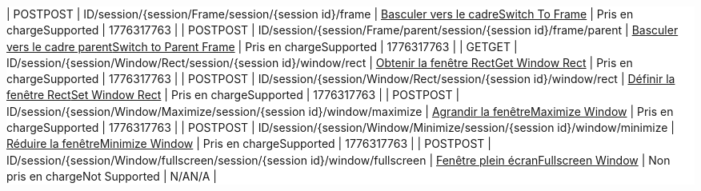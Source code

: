 | <span data-ttu-id="7e499-308">POST</span><span class="sxs-lookup"><span data-stu-id="7e499-308">POST</span></span>        | <span data-ttu-id="7e499-309">ID/session/{session/Frame</span><span class="sxs-lookup"><span data-stu-id="7e499-309">/session/{session id}/frame</span></span>                                    | [<span data-ttu-id="7e499-310">Basculer vers le cadre</span><span class="sxs-lookup"><span data-stu-id="7e499-310">Switch To Frame</span></span>](https://www.w3.org/TR/webdriver/#switch-to-frame)                       | <span data-ttu-id="7e499-311">Pris en charge</span><span class="sxs-lookup"><span data-stu-id="7e499-311">Supported</span></span>          | <span data-ttu-id="7e499-312">17763</span><span class="sxs-lookup"><span data-stu-id="7e499-312">17763</span></span>             |
| <span data-ttu-id="7e499-313">POST</span><span class="sxs-lookup"><span data-stu-id="7e499-313">POST</span></span>        | <span data-ttu-id="7e499-314">ID/session/{session/Frame/parent</span><span class="sxs-lookup"><span data-stu-id="7e499-314">/session/{session id}/frame/parent</span></span>                             | [<span data-ttu-id="7e499-315">Basculer vers le cadre parent</span><span class="sxs-lookup"><span data-stu-id="7e499-315">Switch to Parent Frame</span></span>](https://www.w3.org/TR/webdriver/#switch-to-parent-frame)         | <span data-ttu-id="7e499-316">Pris en charge</span><span class="sxs-lookup"><span data-stu-id="7e499-316">Supported</span></span>          | <span data-ttu-id="7e499-317">17763</span><span class="sxs-lookup"><span data-stu-id="7e499-317">17763</span></span>             |
| <span data-ttu-id="7e499-318">GET</span><span class="sxs-lookup"><span data-stu-id="7e499-318">GET</span></span>         | <span data-ttu-id="7e499-319">ID/session/{session/Window/Rect</span><span class="sxs-lookup"><span data-stu-id="7e499-319">/session/{session id}/window/rect</span></span>                              | [<span data-ttu-id="7e499-320">Obtenir la fenêtre Rect</span><span class="sxs-lookup"><span data-stu-id="7e499-320">Get Window Rect</span></span>](https://www.w3.org/TR/webdriver/#get-window-rect)                       | <span data-ttu-id="7e499-321">Pris en charge</span><span class="sxs-lookup"><span data-stu-id="7e499-321">Supported</span></span>          | <span data-ttu-id="7e499-322">17763</span><span class="sxs-lookup"><span data-stu-id="7e499-322">17763</span></span>             |
| <span data-ttu-id="7e499-323">POST</span><span class="sxs-lookup"><span data-stu-id="7e499-323">POST</span></span>        | <span data-ttu-id="7e499-324">ID/session/{session/Window/Rect</span><span class="sxs-lookup"><span data-stu-id="7e499-324">/session/{session id}/window/rect</span></span>                              | [<span data-ttu-id="7e499-325">Définir la fenêtre Rect</span><span class="sxs-lookup"><span data-stu-id="7e499-325">Set Window Rect</span></span>](https://www.w3.org/TR/webdriver/#set-window-rect)                       | <span data-ttu-id="7e499-326">Pris en charge</span><span class="sxs-lookup"><span data-stu-id="7e499-326">Supported</span></span>          | <span data-ttu-id="7e499-327">17763</span><span class="sxs-lookup"><span data-stu-id="7e499-327">17763</span></span>             |
| <span data-ttu-id="7e499-328">POST</span><span class="sxs-lookup"><span data-stu-id="7e499-328">POST</span></span>        | <span data-ttu-id="7e499-329">ID/session/{session/Window/Maximize</span><span class="sxs-lookup"><span data-stu-id="7e499-329">/session/{session id}/window/maximize</span></span>                          | [<span data-ttu-id="7e499-330">Agrandir la fenêtre</span><span class="sxs-lookup"><span data-stu-id="7e499-330">Maximize Window</span></span>](https://www.w3.org/TR/webdriver/#maximize-window)                       | <span data-ttu-id="7e499-331">Pris en charge</span><span class="sxs-lookup"><span data-stu-id="7e499-331">Supported</span></span>          | <span data-ttu-id="7e499-332">17763</span><span class="sxs-lookup"><span data-stu-id="7e499-332">17763</span></span>             |
| <span data-ttu-id="7e499-333">POST</span><span class="sxs-lookup"><span data-stu-id="7e499-333">POST</span></span>        | <span data-ttu-id="7e499-334">ID/session/{session/Window/Minimize</span><span class="sxs-lookup"><span data-stu-id="7e499-334">/session/{session id}/window/minimize</span></span>                          | [<span data-ttu-id="7e499-335">Réduire la fenêtre</span><span class="sxs-lookup"><span data-stu-id="7e499-335">Minimize Window</span></span>](https://www.w3.org/TR/webdriver/#minimize-window)                       | <span data-ttu-id="7e499-336">Pris en charge</span><span class="sxs-lookup"><span data-stu-id="7e499-336">Supported</span></span>          | <span data-ttu-id="7e499-337">17763</span><span class="sxs-lookup"><span data-stu-id="7e499-337">17763</span></span>             |
| <span data-ttu-id="7e499-338">POST</span><span class="sxs-lookup"><span data-stu-id="7e499-338">POST</span></span>        | <span data-ttu-id="7e499-339">ID/session/{session/Window/fullscreen</span><span class="sxs-lookup"><span data-stu-id="7e499-339">/session/{session id}/window/fullscreen</span></span>                        | [<span data-ttu-id="7e499-340">Fenêtre plein écran</span><span class="sxs-lookup"><span data-stu-id="7e499-340">Fullscreen Window</span></span>](https://www.w3.org/TR/webdriver/#fullscreen-window)                   | <span data-ttu-id="7e499-341">Non &nbsp; pris en charge</span><span class="sxs-lookup"><span data-stu-id="7e499-341">Not&nbsp;Supported</span></span> | <span data-ttu-id="7e499-342">N/A</span><span class="sxs-lookup"><span data-stu-id="7e499-342">N/A</span></span>               |